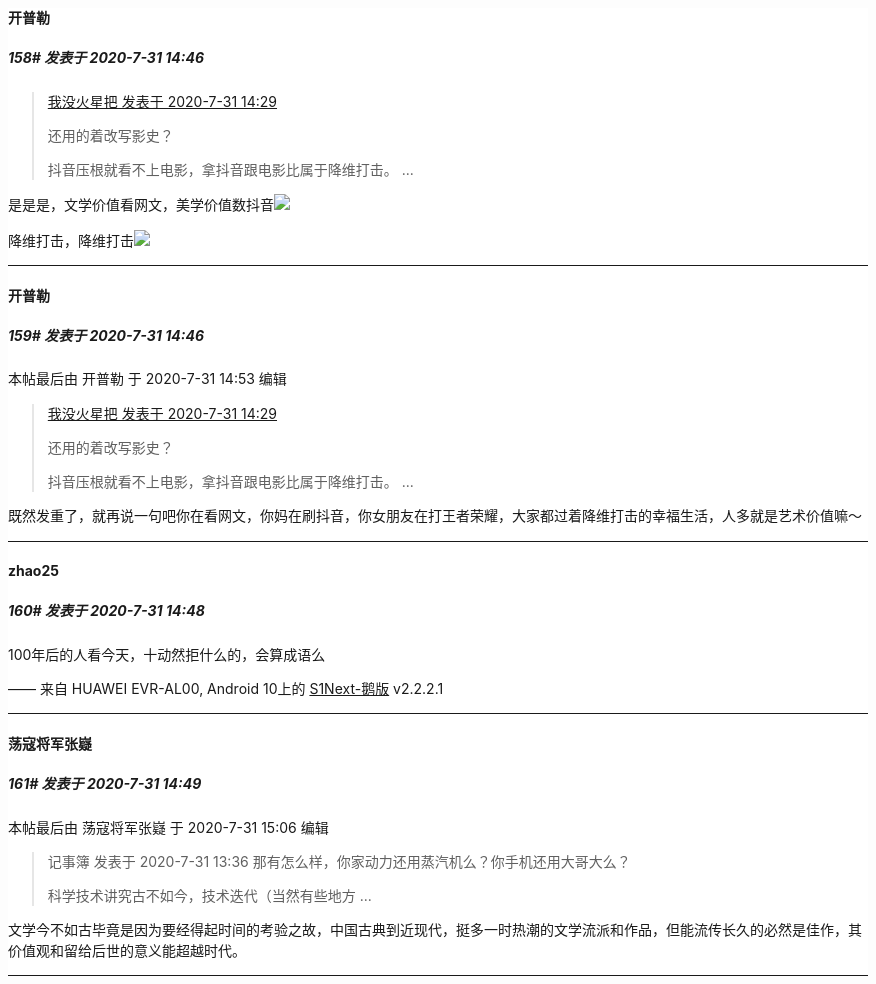 ####  开普勒  
##### 158#       发表于 2020-7-31 14:46


<blockquote><a href="httphttps://bbs.saraba1st.com/2b/forum.php?mod=redirect&amp;goto=findpost&amp;pid=48272107&amp;ptid=1952377" target="_blank">我没火星把 发表于 2020-7-31 14:29</a>

还用的着改写影史？

抖音压根就看不上电影，拿抖音跟电影比属于降维打击。 ...</blockquote>
是是是，文学价值看网文，美学价值数抖音<img src="https://static.saraba1st.com/image/smiley/face2017/033.png" referrerpolicy="no-referrer">

降维打击，降维打击<img src="https://static.saraba1st.com/image/smiley/face2017/066.png" referrerpolicy="no-referrer">


-----

####  开普勒  
##### 159#       发表于 2020-7-31 14:46


 本帖最后由 开普勒 于 2020-7-31 14:53 编辑 
<blockquote><a href="httphttps://bbs.saraba1st.com/2b/forum.php?mod=redirect&amp;goto=findpost&amp;pid=48272107&amp;ptid=1952377" target="_blank">我没火星把 发表于 2020-7-31 14:29</a>

还用的着改写影史？

抖音压根就看不上电影，拿抖音跟电影比属于降维打击。 ...</blockquote>
既然发重了，就再说一句吧你在看网文，你妈在刷抖音，你女朋友在打王者荣耀，大家都过着降维打击的幸福生活，人多就是艺术价值嘛～


-----

####  zhao25  
##### 160#       发表于 2020-7-31 14:48


100年后的人看今天，十动然拒什么的，会算成语么


—— 来自 HUAWEI EVR-AL00, Android 10上的 [S1Next-鹅版](https://github.com/ykrank/S1-Next/releases) v2.2.2.1


-----

####  荡寇将军张嶷  
##### 161#       发表于 2020-7-31 14:49


 本帖最后由 荡寇将军张嶷 于 2020-7-31 15:06 编辑 
<blockquote>记事簿 发表于 2020-7-31 13:36
那有怎么样，你家动力还用蒸汽机么？你手机还用大哥大么？

科学技术讲究古不如今，技术迭代（当然有些地方 ...</blockquote>
文学今不如古毕竟是因为要经得起时间的考验之故，中国古典到近现代，挺多一时热潮的文学流派和作品，但能流传长久的必然是佳作，其价值观和留给后世的意义能超越时代。


-----
